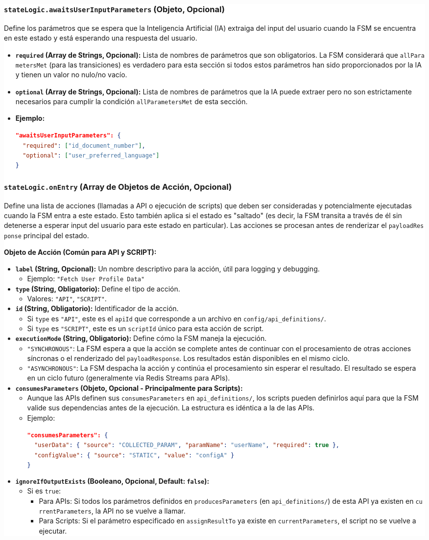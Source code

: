 ### `stateLogic.awaitsUserInputParameters` (Objeto, Opcional)

Define los parámetros que se espera que la Inteligencia Artificial (IA) extraiga del input del usuario cuando la FSM se encuentra en este estado y está esperando una respuesta del usuario.

-   **`required` (Array de Strings, Opcional):** Lista de nombres de parámetros que son obligatorios. La FSM considerará que `allParametersMet` (para las transiciones) es verdadero para esta sección si todos estos parámetros han sido proporcionados por la IA y tienen un valor no nulo/no vacío.
-   **`optional` (Array de Strings, Opcional):** Lista de nombres de parámetros que la IA puede extraer pero no son estrictamente necesarios para cumplir la condición `allParametersMet` de esta sección.

-   **Ejemplo:**
    ```json
    "awaitsUserInputParameters": {
      "required": ["id_document_number"],
      "optional": ["user_preferred_language"]
    }
    ```

### `stateLogic.onEntry` (Array de Objetos de Acción, Opcional)

Define una lista de acciones (llamadas a API o ejecución de scripts) que deben ser consideradas y potencialmente ejecutadas cuando la FSM entra a este estado. Esto también aplica si el estado es "saltado" (es decir, la FSM transita a través de él sin detenerse a esperar input del usuario para este estado en particular). Las acciones se procesan antes de renderizar el `payloadResponse` principal del estado.

**Objeto de Acción (Común para API y SCRIPT):**

-   **`label` (String, Opcional):** Un nombre descriptivo para la acción, útil para logging y debugging.
    -   Ejemplo: `"Fetch User Profile Data"`
-   **`type` (String, Obligatorio):** Define el tipo de acción.
    -   Valores: `"API"`, `"SCRIPT"`.
-   **`id` (String, Obligatorio):** Identificador de la acción.
    -   Si `type` es `"API"`, este es el `apiId` que corresponde a un archivo en `config/api_definitions/`.
    -   Si `type` es `"SCRIPT"`, este es un `scriptId` único para esta acción de script.
-   **`executionMode` (String, Obligatorio):** Define cómo la FSM maneja la ejecución.
    -   `"SYNCHRONOUS"`: La FSM espera a que la acción se complete antes de continuar con el procesamiento de otras acciones síncronas o el renderizado del `payloadResponse`. Los resultados están disponibles en el mismo ciclo.
    -   `"ASYNCHRONOUS"`: La FSM despacha la acción y continúa el procesamiento sin esperar el resultado. El resultado se espera en un ciclo futuro (generalmente vía Redis Streams para APIs).
-   **`consumesParameters` (Objeto, Opcional - Principalmente para Scripts):**
    *   Aunque las APIs definen sus `consumesParameters` en `api_definitions/`, los scripts pueden definirlos aquí para que la FSM valide sus dependencias antes de la ejecución. La estructura es idéntica a la de las APIs.
    *   Ejemplo:
        ```json
        "consumesParameters": {
          "userData": { "source": "COLLECTED_PARAM", "paramName": "userName", "required": true },
          "configValue": { "source": "STATIC", "value": "configA" }
        }
        ```
-   **`ignoreIfOutputExists` (Booleano, Opcional, Default: `false`):**
    -   Si es `true`:
        -   Para APIs: Si todos los parámetros definidos en `producesParameters` (en `api_definitions/`) de esta API ya existen en `currentParameters`, la API no se vuelve a llamar.
        -   Para Scripts: Si el parámetro especificado en `assignResultTo` ya existe en `currentParameters`, el script no se vuelve a ejecutar.